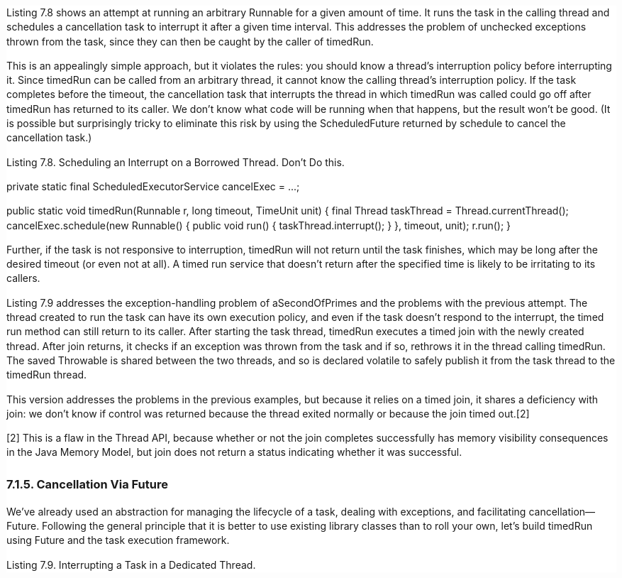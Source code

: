 Listing 7.8 shows an attempt at running an arbitrary Runnable for a given amount of time. It runs the task in the calling thread and schedules a cancellation task to interrupt it after a given time interval. This addresses the problem of unchecked exceptions thrown from the task, since they can then be caught by the caller of timedRun.

This is an appealingly simple approach, but it violates the rules: you should know a thread’s interruption policy before interrupting it. Since timedRun can be called from an arbitrary thread, it cannot know the calling thread’s interruption policy. If the task completes before the timeout, the cancellation task that interrupts the thread in which timedRun was called could go off after timedRun has returned to its caller. We don’t know what code will be running when that happens, but the result won’t be good. (It is possible but surprisingly tricky to eliminate this risk by using the ScheduledFuture returned by schedule to cancel the cancellation task.)

Listing 7.8. Scheduling an Interrupt on a Borrowed Thread. Don’t Do this.


private static final ScheduledExecutorService cancelExec = ...;

public static void timedRun(Runnable r,
                           long timeout, TimeUnit unit) {
    final Thread taskThread = Thread.currentThread();
    cancelExec.schedule(new Runnable() {
        public void run() { taskThread.interrupt(); }
    }, timeout, unit);
    r.run();
}

Further, if the task is not responsive to interruption, timedRun will not return until the task finishes, which may be long after the desired timeout (or even not at all). A timed run service that doesn’t return after the specified time is likely to be irritating to its callers.

Listing 7.9 addresses the exception-handling problem of aSecondOfPrimes and the problems with the previous attempt. The thread created to run the task can have its own execution policy, and even if the task doesn’t respond to the interrupt, the timed run method can still return to its caller. After starting the task thread, timedRun executes a timed join with the newly created thread. After join returns, it checks if an exception was thrown from the task and if so, rethrows it in the thread calling timedRun. The saved Throwable is shared between the two threads, and so is declared volatile to safely publish it from the task thread to the timedRun thread.

This version addresses the problems in the previous examples, but because it relies on a timed join, it shares a deficiency with join: we don’t know if control was returned because the thread exited normally or because the join timed out.[2]

[2] This is a flaw in the Thread API, because whether or not the join completes successfully has memory visibility consequences in the Java Memory Model, but join does not return a status indicating whether it was successful.

### 7.1.5. Cancellation Via Future

We’ve already used an abstraction for managing the lifecycle of a task, dealing with exceptions, and facilitating cancellation—Future. Following the general principle that it is better to use existing library classes than to roll your own, let’s build timedRun using Future and the task execution framework.

Listing 7.9. Interrupting a Task in a Dedicated Thread.
